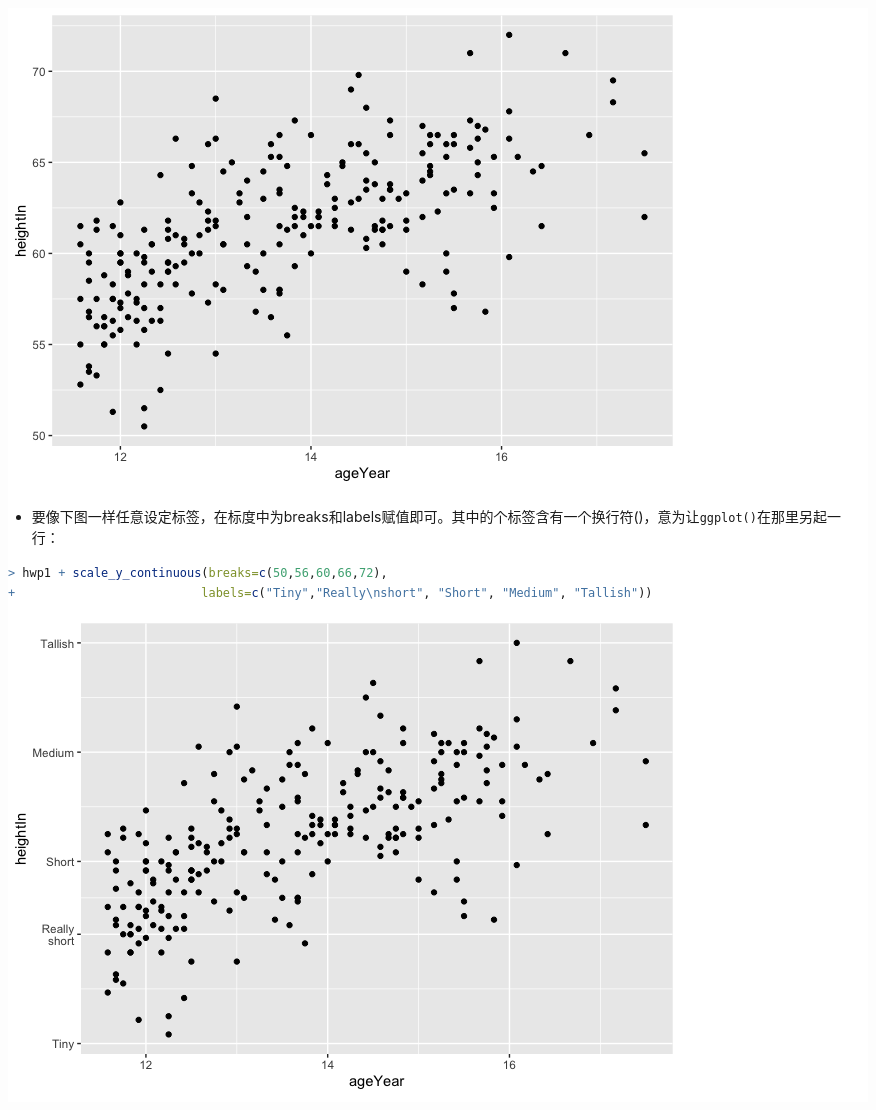 ![](chapter08_坐标轴_files/figure-gfm/unnamed-chunk-22-1.png)

- 要像下图一样任意设定标签，在标度中为breaks和labels赋值即可。其中的个标签含有一个换行符()，意为让`ggplot()`在那里另起一行：

``` r
> hwp1 + scale_y_continuous(breaks=c(50,56,60,66,72),
+                          labels=c("Tiny","Really\nshort", "Short", "Medium", "Tallish"))
```

![](chapter08_坐标轴_files/figure-gfm/unnamed-chunk-23-1.png)
